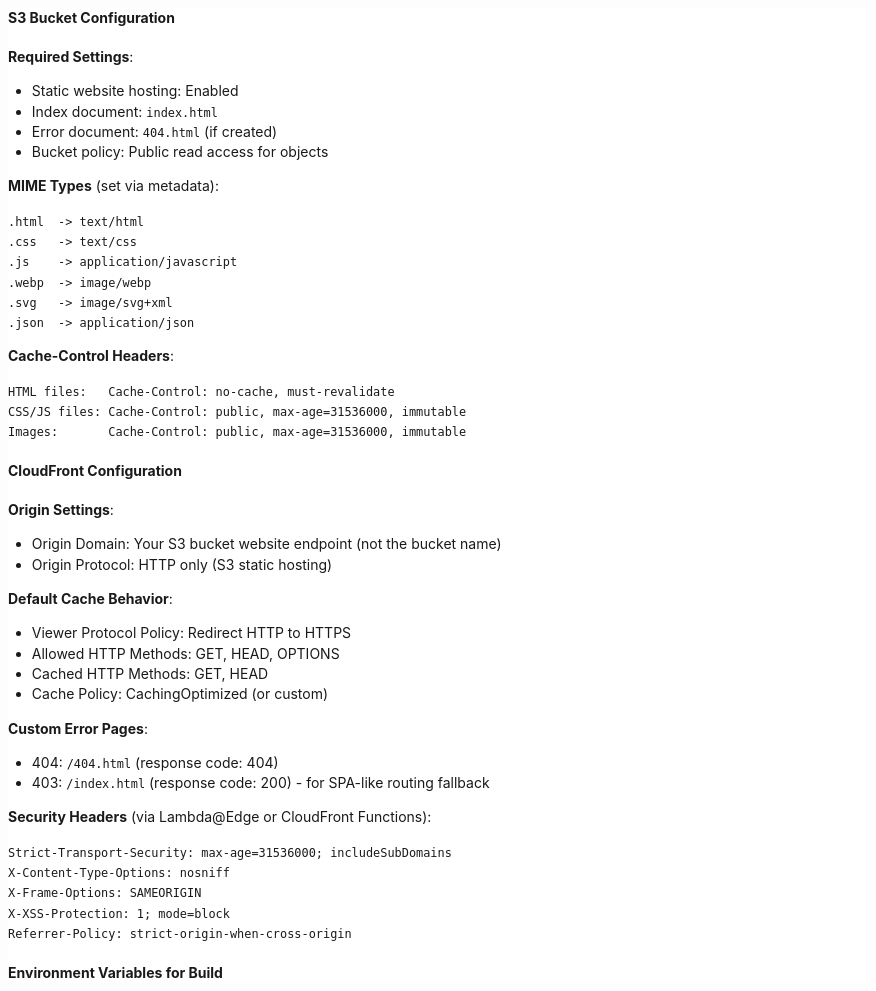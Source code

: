 #### S3 Bucket Configuration

**Required Settings**:

- Static website hosting: Enabled
- Index document: `index.html`
- Error document: `404.html` (if created)
- Bucket policy: Public read access for objects

**MIME Types** (set via metadata):

```
.html  -> text/html
.css   -> text/css
.js    -> application/javascript
.webp  -> image/webp
.svg   -> image/svg+xml
.json  -> application/json
```

**Cache-Control Headers**:

```
HTML files:   Cache-Control: no-cache, must-revalidate
CSS/JS files: Cache-Control: public, max-age=31536000, immutable
Images:       Cache-Control: public, max-age=31536000, immutable
```

#### CloudFront Configuration

**Origin Settings**:

- Origin Domain: Your S3 bucket website endpoint (not the bucket name)
- Origin Protocol: HTTP only (S3 static hosting)

**Default Cache Behavior**:

- Viewer Protocol Policy: Redirect HTTP to HTTPS
- Allowed HTTP Methods: GET, HEAD, OPTIONS
- Cached HTTP Methods: GET, HEAD
- Cache Policy: CachingOptimized (or custom)

**Custom Error Pages**:

- 404: `/404.html` (response code: 404)
- 403: `/index.html` (response code: 200) - for SPA-like routing fallback

**Security Headers** (via Lambda@Edge or CloudFront Functions):

```
Strict-Transport-Security: max-age=31536000; includeSubDomains
X-Content-Type-Options: nosniff
X-Frame-Options: SAMEORIGIN
X-XSS-Protection: 1; mode=block
Referrer-Policy: strict-origin-when-cross-origin
```

#### Environment Variables for Build
